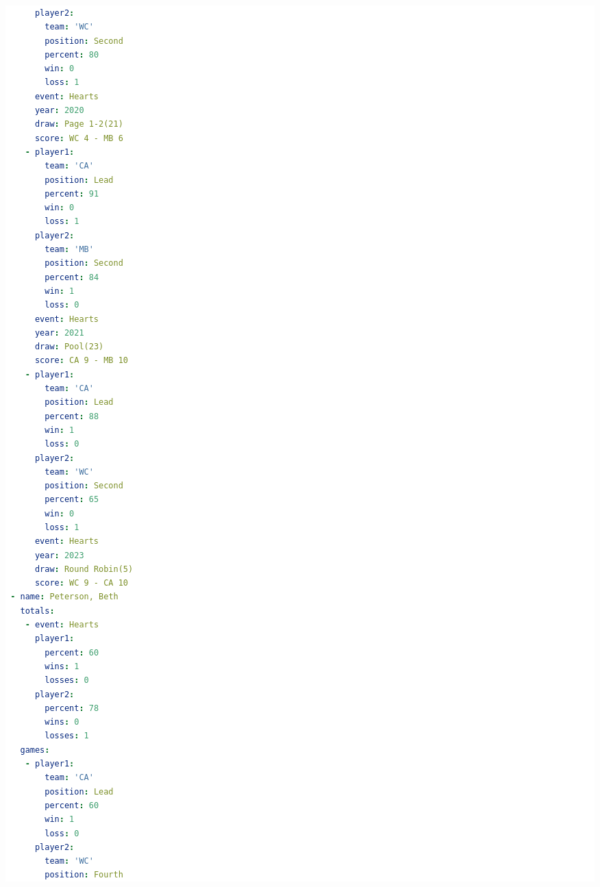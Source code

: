 ```yaml
      player2:
        team: 'WC'
        position: Second
        percent: 80
        win: 0
        loss: 1
      event: Hearts
      year: 2020
      draw: Page 1-2(21)
      score: WC 4 - MB 6
    - player1:
        team: 'CA'
        position: Lead
        percent: 91
        win: 0
        loss: 1
      player2:
        team: 'MB'
        position: Second
        percent: 84
        win: 1
        loss: 0
      event: Hearts
      year: 2021
      draw: Pool(23)
      score: CA 9 - MB 10
    - player1:
        team: 'CA'
        position: Lead
        percent: 88
        win: 1
        loss: 0
      player2:
        team: 'WC'
        position: Second
        percent: 65
        win: 0
        loss: 1
      event: Hearts
      year: 2023
      draw: Round Robin(5)
      score: WC 9 - CA 10
 - name: Peterson, Beth
   totals:
    - event: Hearts
      player1:
        percent: 60
        wins: 1
        losses: 0
      player2:
        percent: 78
        wins: 0
        losses: 1
   games:
    - player1:
        team: 'CA'
        position: Lead
        percent: 60
        win: 1
        loss: 0
      player2:
        team: 'WC'
        position: Fourth
```